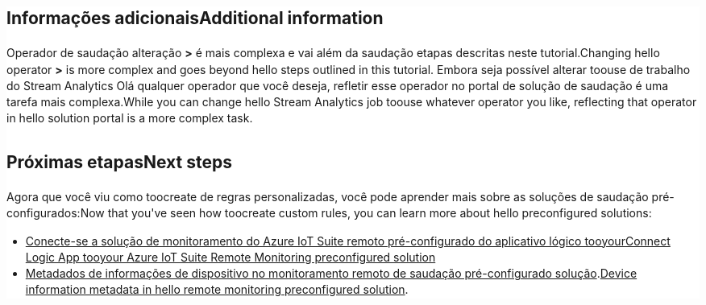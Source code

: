 ## <a name="additional-information"></a><span data-ttu-id="eb6d1-163">Informações adicionais</span><span class="sxs-lookup"><span data-stu-id="eb6d1-163">Additional information</span></span>

<span data-ttu-id="eb6d1-164">Operador de saudação alteração  **>**  é mais complexa e vai além da saudação etapas descritas neste tutorial.</span><span class="sxs-lookup"><span data-stu-id="eb6d1-164">Changing hello operator **>** is more complex and goes beyond hello steps outlined in this tutorial.</span></span> <span data-ttu-id="eb6d1-165">Embora seja possível alterar toouse de trabalho do Stream Analytics Olá qualquer operador que você deseja, refletir esse operador no portal de solução de saudação é uma tarefa mais complexa.</span><span class="sxs-lookup"><span data-stu-id="eb6d1-165">While you can change hello Stream Analytics job toouse whatever operator you like, reflecting that operator in hello solution portal is a more complex task.</span></span> 

## <a name="next-steps"></a><span data-ttu-id="eb6d1-166">Próximas etapas</span><span class="sxs-lookup"><span data-stu-id="eb6d1-166">Next steps</span></span>
<span data-ttu-id="eb6d1-167">Agora que você viu como toocreate de regras personalizadas, você pode aprender mais sobre as soluções de saudação pré-configurados:</span><span class="sxs-lookup"><span data-stu-id="eb6d1-167">Now that you've seen how toocreate custom rules, you can learn more about hello preconfigured solutions:</span></span>

- <span data-ttu-id="eb6d1-168">[Conecte-se a solução de monitoramento do Azure IoT Suite remoto pré-configurado do aplicativo lógico tooyour][lnk-logic-app]</span><span class="sxs-lookup"><span data-stu-id="eb6d1-168">[Connect Logic App tooyour Azure IoT Suite Remote Monitoring preconfigured solution][lnk-logic-app]</span></span>
- <span data-ttu-id="eb6d1-169">[Metadados de informações de dispositivo no monitoramento remoto de saudação pré-configurado solução][lnk-devinfo].</span><span class="sxs-lookup"><span data-stu-id="eb6d1-169">[Device information metadata in hello remote monitoring preconfigured solution][lnk-devinfo].</span></span>

[lnk-devinfo]: iot-suite-remote-monitoring-device-info.md

[lnk_free_trial]: http://azure.microsoft.com/pricing/free-trial/
[lnk-node]: http://nodejs.org
[lnk-builtin-rule]: iot-suite-getstarted-preconfigured-solutions.md#view-alarms
[lnk-dynamic-telemetry]: iot-suite-dynamic-telemetry.md
[lnk-logic-app]: iot-suite-logic-apps-tutorial.md